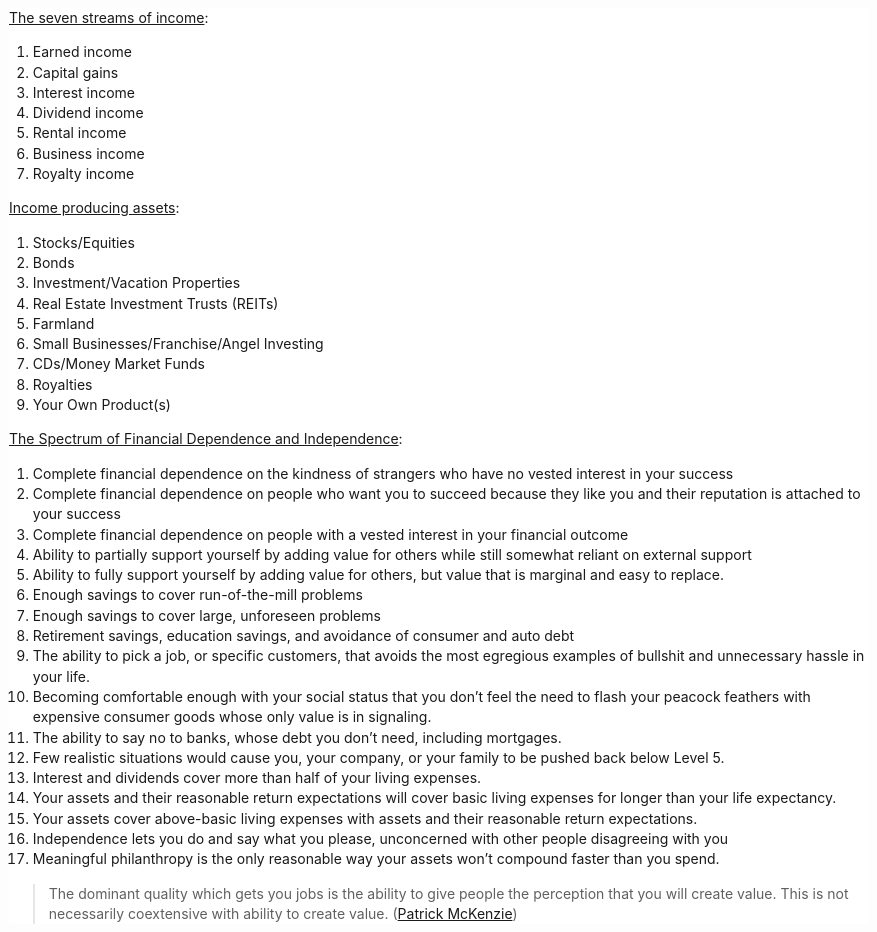 [The seven streams of income](https://ofdollarsanddata.com/7-streams-of-income/):
1. Earned income
2. Capital gains
3. Interest income
4. Dividend income
5. Rental income
6. Business income
7. Royalty income

[Income producing assets](https://ofdollarsanddata.com/income-producing-assets/):
1. Stocks/Equities
2. Bonds
3. Investment/Vacation Properties
4. Real Estate Investment Trusts (REITs)
5. Farmland
6. Small Businesses/Franchise/Angel Investing
7. CDs/Money Market Funds
8. Royalties
9. Your Own Product(s)

[The Spectrum of Financial Dependence and Independence](https://collabfund.com/blog/the-spectrum-of-financial-dependence-and-independence/):
1. Complete financial dependence on the kindness of strangers who have no vested interest in your success
2. Complete financial dependence on people who want you to succeed because they like you and their reputation is attached to your success
3. Complete financial dependence on people with a vested interest in your financial outcome
4. Ability to partially support yourself by adding value for others while still somewhat reliant on external support
5. Ability to fully support yourself by adding value for others, but value that is marginal and easy to replace.
6. Enough savings to cover run-of-the-mill problems
7. Enough savings to cover large, unforeseen problems
8. Retirement savings, education savings, and avoidance of consumer and auto debt
9. The ability to pick a job, or specific customers, that avoids the most egregious examples of bullshit and unnecessary hassle in your life.
10. Becoming comfortable enough with your social status that you don’t feel the need to flash your peacock feathers with expensive consumer goods whose only value is in signaling.
11. The ability to say no to banks, whose debt you don’t need, including mortgages.
12. Few realistic situations would cause you, your company, or your family to be pushed back below Level 5.
13. Interest and dividends cover more than half of your living expenses.
14. Your assets and their reasonable return expectations will cover basic living expenses for longer than your life expectancy.
15. Your assets cover above-basic living expenses with assets and their reasonable return expectations.
16. Independence lets you do and say what you please, unconcerned with other people disagreeing with you
17. Meaningful philanthropy is the only reasonable way your assets won’t compound faster than you spend.

> The dominant quality which gets you jobs is the ability to give people the perception that you will create value. This is not necessarily coextensive with ability to create value. ([Patrick McKenzie](https://www.kalzumeus.com/2011/10/28/dont-call-yourself-a-programmer/))
